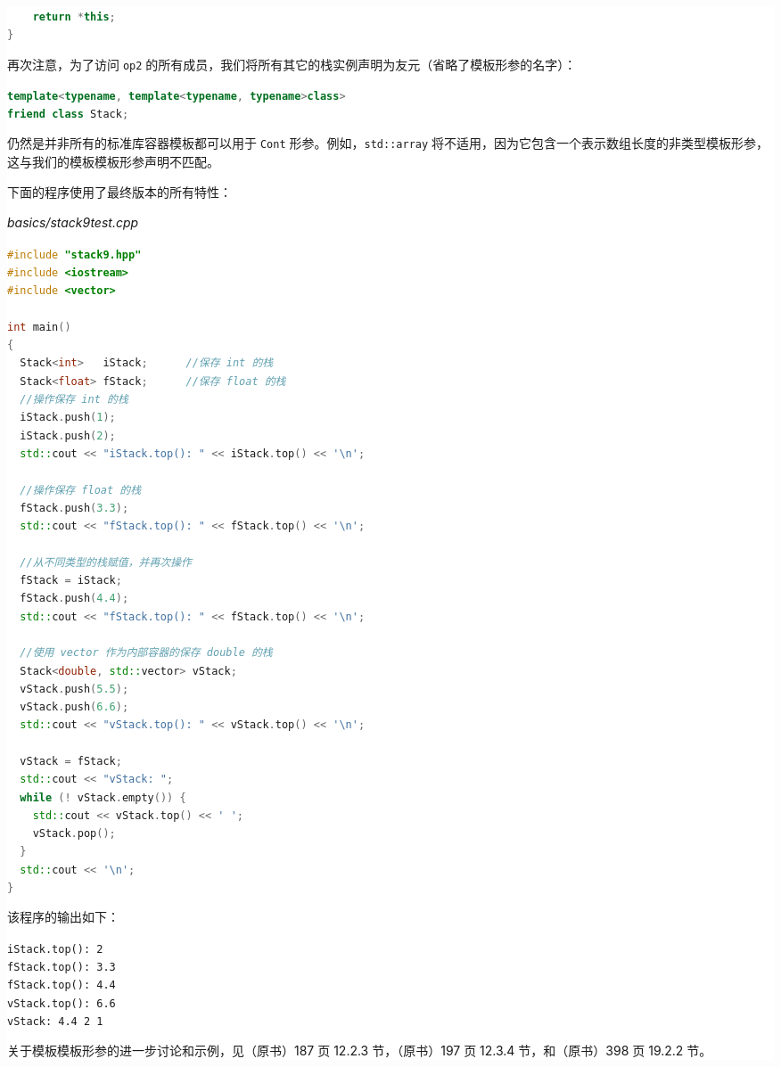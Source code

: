 ```c++
    return *this;
}
```

再次注意，为了访问 `op2` 的所有成员，我们将所有其它的栈实例声明为友元（省略了模板形参的名字）：

```c++
template<typename, template<typename, typename>class>
friend class Stack;
```

仍然是并非所有的标准库容器模板都可以用于 `Cont` 形参。例如，`std::array` 将不适用，因为它包含一个表示数组长度的非类型模板形参，这与我们的模板模板形参声明不匹配。

下面的程序使用了最终版本的所有特性：

*basics/stack9test.cpp*

```c++
#include "stack9.hpp"
#include <iostream>
#include <vector>

int main()
{
  Stack<int>   iStack;		//保存 int 的栈
  Stack<float> fStack;		//保存 float 的栈
  //操作保存 int 的栈
  iStack.push(1);
  iStack.push(2);
  std::cout << "iStack.top(): " << iStack.top() << '\n';
    
  //操作保存 float 的栈
  fStack.push(3.3);
  std::cout << "fStack.top(): " << fStack.top() << '\n';
    
  //从不同类型的栈赋值，并再次操作
  fStack = iStack;
  fStack.push(4.4);
  std::cout << "fStack.top(): " << fStack.top() << '\n';
    
  //使用 vector 作为内部容器的保存 double 的栈
  Stack<double, std::vector> vStack;
  vStack.push(5.5);
  vStack.push(6.6);
  std::cout << "vStack.top(): " << vStack.top() << '\n';
    
  vStack = fStack;
  std::cout << "vStack: ";
  while (! vStack.empty()) {
    std::cout << vStack.top() << ' ';
    vStack.pop();
  }
  std::cout << '\n';
}
```

该程序的输出如下：

```
iStack.top(): 2
fStack.top(): 3.3
fStack.top(): 4.4
vStack.top(): 6.6
vStack: 4.4 2 1
```

关于模板模板形参的进一步讨论和示例，见（原书）187 页 12.2.3 节，（原书）197 页 12.3.4 节，和（原书）398 页 19.2.2 节。